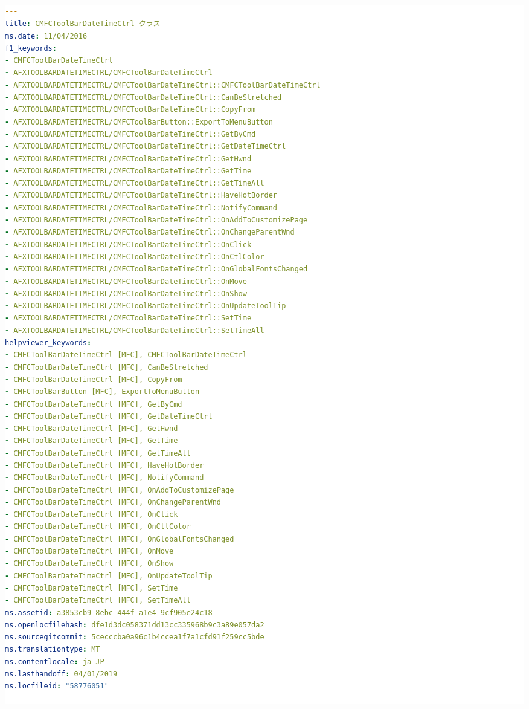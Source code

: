```yaml
---
title: CMFCToolBarDateTimeCtrl クラス
ms.date: 11/04/2016
f1_keywords:
- CMFCToolBarDateTimeCtrl
- AFXTOOLBARDATETIMECTRL/CMFCToolBarDateTimeCtrl
- AFXTOOLBARDATETIMECTRL/CMFCToolBarDateTimeCtrl::CMFCToolBarDateTimeCtrl
- AFXTOOLBARDATETIMECTRL/CMFCToolBarDateTimeCtrl::CanBeStretched
- AFXTOOLBARDATETIMECTRL/CMFCToolBarDateTimeCtrl::CopyFrom
- AFXTOOLBARDATETIMECTRL/CMFCToolBarButton::ExportToMenuButton
- AFXTOOLBARDATETIMECTRL/CMFCToolBarDateTimeCtrl::GetByCmd
- AFXTOOLBARDATETIMECTRL/CMFCToolBarDateTimeCtrl::GetDateTimeCtrl
- AFXTOOLBARDATETIMECTRL/CMFCToolBarDateTimeCtrl::GetHwnd
- AFXTOOLBARDATETIMECTRL/CMFCToolBarDateTimeCtrl::GetTime
- AFXTOOLBARDATETIMECTRL/CMFCToolBarDateTimeCtrl::GetTimeAll
- AFXTOOLBARDATETIMECTRL/CMFCToolBarDateTimeCtrl::HaveHotBorder
- AFXTOOLBARDATETIMECTRL/CMFCToolBarDateTimeCtrl::NotifyCommand
- AFXTOOLBARDATETIMECTRL/CMFCToolBarDateTimeCtrl::OnAddToCustomizePage
- AFXTOOLBARDATETIMECTRL/CMFCToolBarDateTimeCtrl::OnChangeParentWnd
- AFXTOOLBARDATETIMECTRL/CMFCToolBarDateTimeCtrl::OnClick
- AFXTOOLBARDATETIMECTRL/CMFCToolBarDateTimeCtrl::OnCtlColor
- AFXTOOLBARDATETIMECTRL/CMFCToolBarDateTimeCtrl::OnGlobalFontsChanged
- AFXTOOLBARDATETIMECTRL/CMFCToolBarDateTimeCtrl::OnMove
- AFXTOOLBARDATETIMECTRL/CMFCToolBarDateTimeCtrl::OnShow
- AFXTOOLBARDATETIMECTRL/CMFCToolBarDateTimeCtrl::OnUpdateToolTip
- AFXTOOLBARDATETIMECTRL/CMFCToolBarDateTimeCtrl::SetTime
- AFXTOOLBARDATETIMECTRL/CMFCToolBarDateTimeCtrl::SetTimeAll
helpviewer_keywords:
- CMFCToolBarDateTimeCtrl [MFC], CMFCToolBarDateTimeCtrl
- CMFCToolBarDateTimeCtrl [MFC], CanBeStretched
- CMFCToolBarDateTimeCtrl [MFC], CopyFrom
- CMFCToolBarButton [MFC], ExportToMenuButton
- CMFCToolBarDateTimeCtrl [MFC], GetByCmd
- CMFCToolBarDateTimeCtrl [MFC], GetDateTimeCtrl
- CMFCToolBarDateTimeCtrl [MFC], GetHwnd
- CMFCToolBarDateTimeCtrl [MFC], GetTime
- CMFCToolBarDateTimeCtrl [MFC], GetTimeAll
- CMFCToolBarDateTimeCtrl [MFC], HaveHotBorder
- CMFCToolBarDateTimeCtrl [MFC], NotifyCommand
- CMFCToolBarDateTimeCtrl [MFC], OnAddToCustomizePage
- CMFCToolBarDateTimeCtrl [MFC], OnChangeParentWnd
- CMFCToolBarDateTimeCtrl [MFC], OnClick
- CMFCToolBarDateTimeCtrl [MFC], OnCtlColor
- CMFCToolBarDateTimeCtrl [MFC], OnGlobalFontsChanged
- CMFCToolBarDateTimeCtrl [MFC], OnMove
- CMFCToolBarDateTimeCtrl [MFC], OnShow
- CMFCToolBarDateTimeCtrl [MFC], OnUpdateToolTip
- CMFCToolBarDateTimeCtrl [MFC], SetTime
- CMFCToolBarDateTimeCtrl [MFC], SetTimeAll
ms.assetid: a3853cb9-8ebc-444f-a1e4-9cf905e24c18
ms.openlocfilehash: dfe1d3dc058371dd13cc335968b9c3a89e057da2
ms.sourcegitcommit: 5cecccba0a96c1b4ccea1f7a1cfd91f259cc5bde
ms.translationtype: MT
ms.contentlocale: ja-JP
ms.lasthandoff: 04/01/2019
ms.locfileid: "58776051"
---
```
